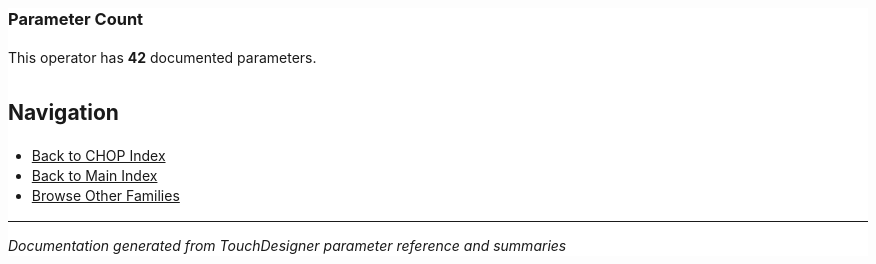 ### Parameter Count

This operator has **42** documented parameters.

## Navigation

- [Back to CHOP Index](../CHOP/CHOP_INDEX.md)
- [Back to Main Index](../OPERATORS_INDEX.md)
- [Browse Other Families](../OPERATORS_INDEX.md#quick-navigation)

---
*Documentation generated from TouchDesigner parameter reference and summaries*
